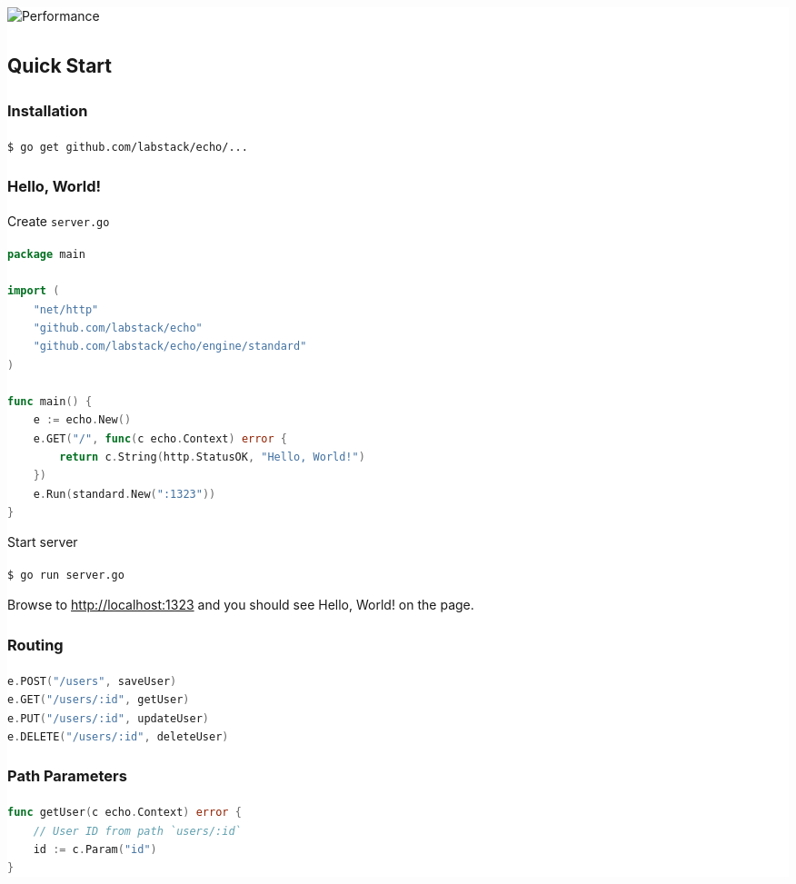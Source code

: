![Performance](http://i.imgur.com/fZVnK52.png)

## Quick Start

### Installation

```sh
$ go get github.com/labstack/echo/...
```

### Hello, World!

Create `server.go`

```go
package main

import (
	"net/http"
	"github.com/labstack/echo"
	"github.com/labstack/echo/engine/standard"
)

func main() {
	e := echo.New()
	e.GET("/", func(c echo.Context) error {
		return c.String(http.StatusOK, "Hello, World!")
	})
	e.Run(standard.New(":1323"))
}
```

Start server

```sh
$ go run server.go
```

Browse to [http://localhost:1323](http://localhost:1323) and you should see
Hello, World! on the page.

### Routing

```go
e.POST("/users", saveUser)
e.GET("/users/:id", getUser)
e.PUT("/users/:id", updateUser)
e.DELETE("/users/:id", deleteUser)
```

### Path Parameters

```go
func getUser(c echo.Context) error {
	// User ID from path `users/:id`
	id := c.Param("id")
}
```
